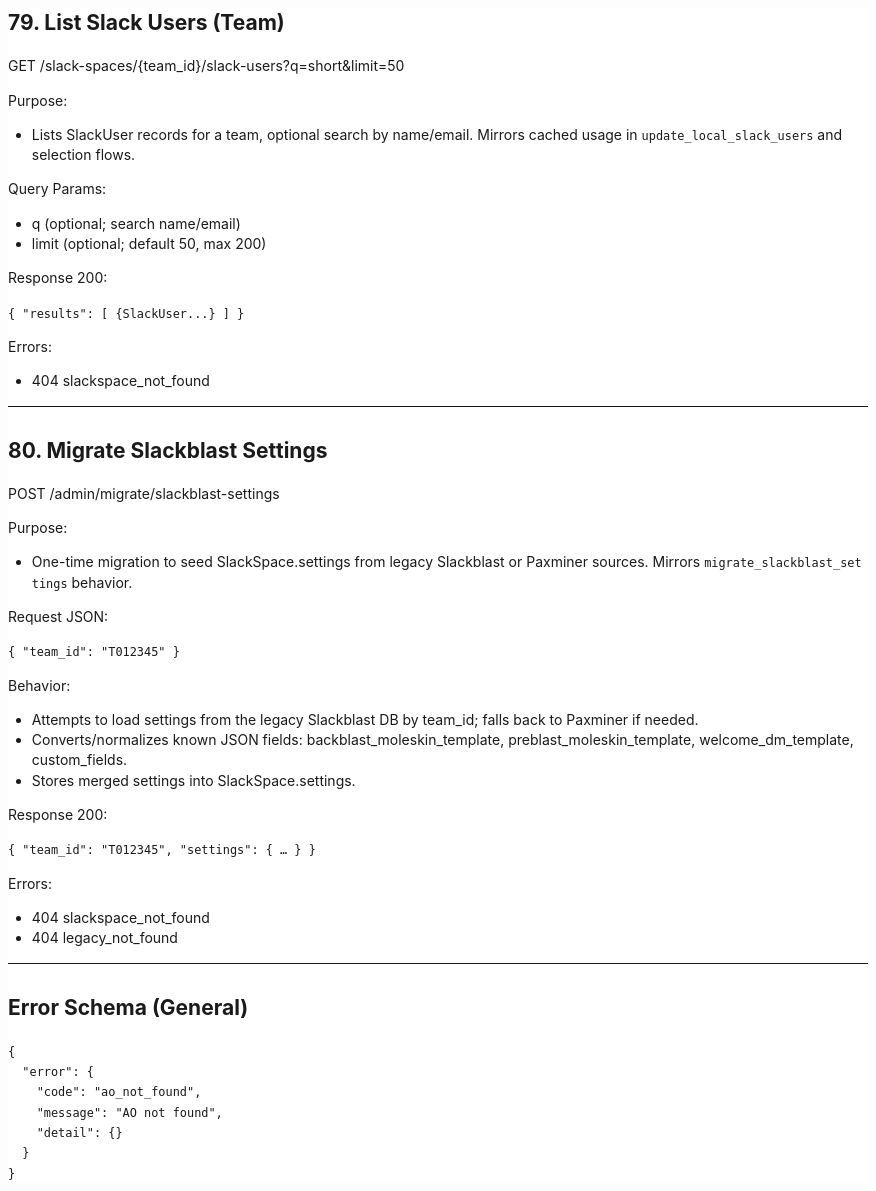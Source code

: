 
## 79. List Slack Users (Team)

GET /slack-spaces/{team_id}/slack-users?q=short&limit=50

Purpose:
- Lists SlackUser records for a team, optional search by name/email. Mirrors cached usage in `update_local_slack_users` and selection flows.

Query Params:
- q (optional; search name/email)
- limit (optional; default 50, max 200)

Response 200:
```
{ "results": [ {SlackUser...} ] }
```

Errors:
- 404 slackspace_not_found

---

## 80. Migrate Slackblast Settings

POST /admin/migrate/slackblast-settings

Purpose:
- One-time migration to seed SlackSpace.settings from legacy Slackblast or Paxminer sources. Mirrors `migrate_slackblast_settings` behavior.

Request JSON:
```
{ "team_id": "T012345" }
```

Behavior:
- Attempts to load settings from the legacy Slackblast DB by team_id; falls back to Paxminer if needed.
- Converts/normalizes known JSON fields: backblast_moleskin_template, preblast_moleskin_template, welcome_dm_template, custom_fields.
- Stores merged settings into SlackSpace.settings.

Response 200:
```
{ "team_id": "T012345", "settings": { … } }
```

Errors:
- 404 slackspace_not_found
- 404 legacy_not_found

---
## Error Schema (General)

```
{
  "error": {
    "code": "ao_not_found",
    "message": "AO not found",
    "detail": {}
  }
}
```
